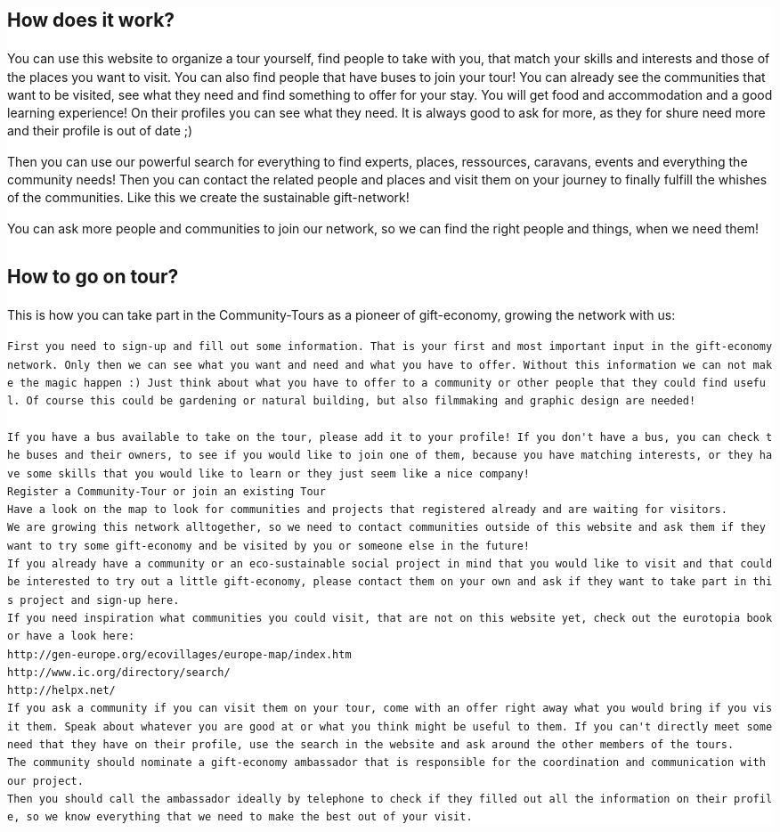How does it work?
------------
You can use this website to organize a tour yourself, find people to take with you, that match your skills and interests and those of the places you want to visit. You can also find people that have buses to join your tour!
You can already see the communities that want to be visited, see what they need and find something to offer for your stay. You will get food and accommodation and a good learning experience!
On their profiles you can see what they need. It is always good to ask for more, as they for shure need more and their profile is out of date ;)

Then you can use our powerful search for everything to find experts, places, ressources, caravans, events and everything the community needs! Then you can contact the related people and places and visit them on your journey to finally fulfill the whishes of the communities. 
Like this we create the sustainable gift-network!

You can ask more people and communities to join our network, so we can find the right people and things, when we need them!

How to go on tour?
------------
This is how you can take part in the Community-Tours as a pioneer of gift-economy, growing the network with us:

    First you need to sign-up and fill out some information. That is your first and most important input in the gift-economy network. Only then we can see what you want and need and what you have to offer. Without this information we can not make the magic happen :) Just think about what you have to offer to a community or other people that they could find useful. Of course this could be gardening or natural building, but also filmmaking and graphic design are needed!

    If you have a bus available to take on the tour, please add it to your profile! If you don't have a bus, you can check the buses and their owners, to see if you would like to join one of them, because you have matching interests, or they have some skills that you would like to learn or they just seem like a nice company!
    Register a Community-Tour or join an existing Tour
    Have a look on the map to look for communities and projects that registered already and are waiting for visitors.
    We are growing this network alltogether, so we need to contact communities outside of this website and ask them if they want to try some gift-economy and be visited by you or someone else in the future!
    ​If you already have a community or an eco-sustainable social project in mind that you would like to visit and that could be interested to try out a little gift-economy, please contact them on your own and ask if they want to take part in this project and sign-up here.
    If you need inspiration what communities you could visit, that are not on this website yet, check out the eurotopia book or have a look here:
    http://gen-europe.org/ecovillages/europe-map/index.htm
    http://www.ic.org/directory/search/
    http://helpx.net/
    If you ask a community if you can visit them on your tour, come with an offer right away what you would bring if you visit them. Speak about whatever you are good at or what you think might be useful to them. If you can't directly meet some need that they have on their profile, use the search in the website and ask around the other members of the tours.
    The community should nominate a gift-economy ambassador that is responsible for the coordination and communication with our project.
    Then you should call the ambassador ideally by telephone to check if they filled out all the information on their profile, so we know everything that we need to make the best out of your visit.
     